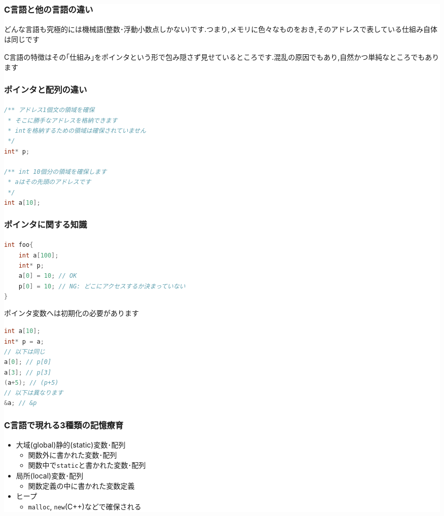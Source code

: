 ### C言語と他の言語の違い

どんな言語も究極的には機械語(整数･浮動小数点しかない)です.つまり,メモリに色々なものをおき,そのアドレスで表している仕組み自体は同じです

C言語の特徴はその｢仕組み｣をポインタという形で包み隠さず見せているところです.混乱の原因でもあり,自然かつ単純なところでもあります

### ポインタと配列の違い

```C
/** アドレス1個文の領域を確保
 * そこに勝手なアドレスを格納できます
 * intを格納するための領域は確保されていません
 */
int* p;

/** int 10個分の領域を確保します
 * aはその先頭のアドレスです
 */
int a[10];
```

### ポインタに関する知識

```C
int foo{
    int a[100];
    int* p;
    a[0] = 10; // OK
    p[0] = 10; // NG: どこにアクセスするか決まっていない
}
```

ポインタ変数へは初期化の必要があります

```C
int a[10];
int* p = a;
// 以下は同じ
a[0]; // p[0]
a[3]; // p[3]
(a+5); // (p+5)
// 以下は異なります
&a; // &p
```

### C言語で現れる3種類の記憶療育

- 大域(global)静的(static)変数･配列
  - 関数外に書かれた変数･配列
  - 関数中で`static`と書かれた変数･配列
- 局所(local)変数･配列
  - 関数定義の中に書かれた変数定義
- ヒープ
  - `malloc`, `new`(C++)などで確保される
